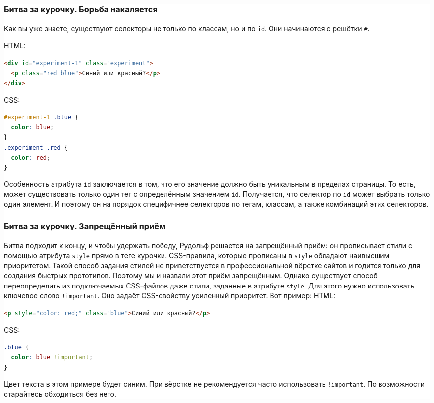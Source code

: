 ### Битва за курочку. Борьба накаляется

Как вы уже знаете, существуют селекторы не только по классам, но и по `id`. Они начинаются с решётки `#`.

HTML:

```html
<div id="experiment-1" class="experiment">
  <p class="red blue">Синий или красный?</p>
</div>
```

CSS:

```css
#experiment-1 .blue {
  color: blue;
}
.experiment .red {
  color: red;
}
```

Особенность атрибута `id` заключается в том, что его значение должно быть уникальным в пределах страницы. То есть, может существовать только один тег с определённым значением `id`.
Получается, что селектор по `id` может выбрать только один элемент. И поэтому он на порядок специфичнее селекторов по тегам, классам, а также комбинаций этих селекторов.


### Битва за курочку. Запрещённый приём

Битва подходит к концу, и чтобы удержать победу, Рудольф решается на запрещённый приём: он прописывает стили с помощью атрибута `style` прямо в теге курочки.
CSS-правила, которые прописаны в `style` обладают наивысшим приоритетом. Такой способ задания стилей не приветствуется в профессиональной вёрстке сайтов и годится только для создания быстрых прототипов. Поэтому мы и назвали этот приём запрещённым.
Однако существует способ переопределить из подключаемых CSS-файлов даже стили, заданные в атрибуте `style`. Для этого нужно использовать ключевое слово `!important`. Оно задаёт CSS-свойству усиленный приоритет. Вот пример:
HTML:

```html
<p style="color: red;" class="blue">Синий или красный?</p>
```

CSS:

```css
.blue {
  color: blue !important;
}
```

Цвет текста в этом примере будет синим.
При вёрстке не рекомендуется часто использовать `!important`. По возможности старайтесь обходиться без него.
